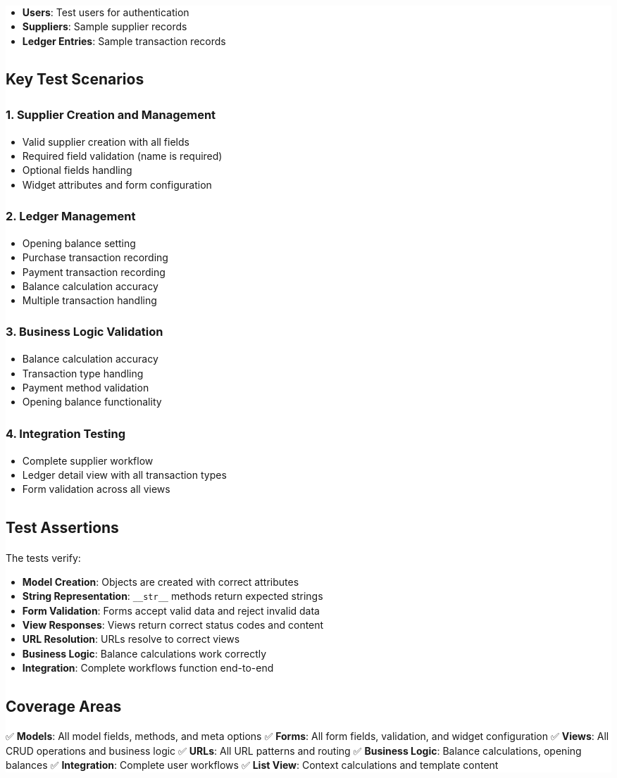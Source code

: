 - **Users**: Test users for authentication
- **Suppliers**: Sample supplier records
- **Ledger Entries**: Sample transaction records

## Key Test Scenarios

### 1. Supplier Creation and Management
- Valid supplier creation with all fields
- Required field validation (name is required)
- Optional fields handling
- Widget attributes and form configuration

### 2. Ledger Management
- Opening balance setting
- Purchase transaction recording
- Payment transaction recording
- Balance calculation accuracy
- Multiple transaction handling

### 3. Business Logic Validation
- Balance calculation accuracy
- Transaction type handling
- Payment method validation
- Opening balance functionality

### 4. Integration Testing
- Complete supplier workflow
- Ledger detail view with all transaction types
- Form validation across all views

## Test Assertions

The tests verify:
- **Model Creation**: Objects are created with correct attributes
- **String Representation**: `__str__` methods return expected strings
- **Form Validation**: Forms accept valid data and reject invalid data
- **View Responses**: Views return correct status codes and content
- **URL Resolution**: URLs resolve to correct views
- **Business Logic**: Balance calculations work correctly
- **Integration**: Complete workflows function end-to-end

## Coverage Areas

✅ **Models**: All model fields, methods, and meta options
✅ **Forms**: All form fields, validation, and widget configuration
✅ **Views**: All CRUD operations and business logic
✅ **URLs**: All URL patterns and routing
✅ **Business Logic**: Balance calculations, opening balances
✅ **Integration**: Complete user workflows
✅ **List View**: Context calculations and template content
